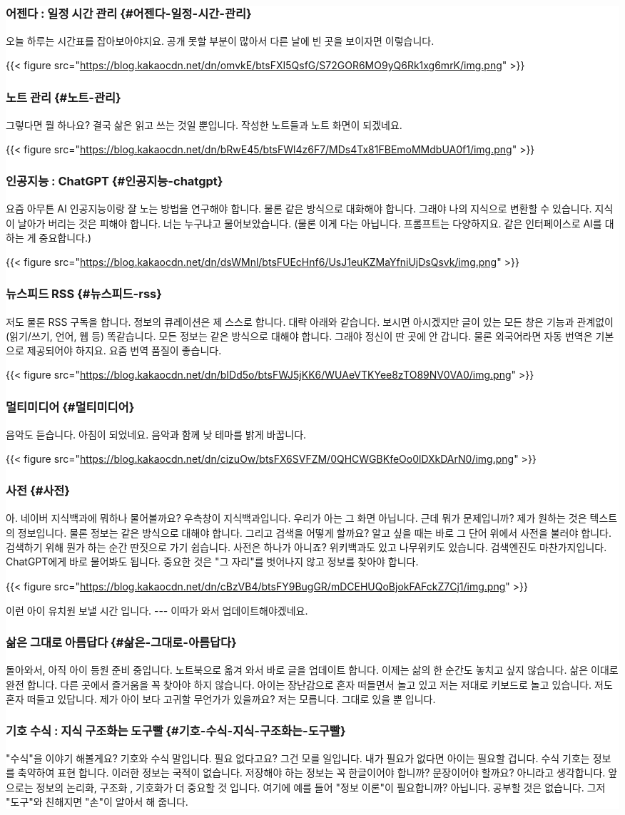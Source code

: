 ### 어젠다 : 일정 시간 관리 {#어젠다-일정-시간-관리}

오늘 하루는 시간표를 잡아보아야지요. 공개 못할 부분이 많아서 다른 날에 빈 곳을 보이자면 이렇습니다.

{{< figure src="https://blog.kakaocdn.net/dn/omvkE/btsFXI5QsfG/S72GOR6MO9yQ6Rk1xg6mrK/img.png" >}}


### 노트 관리 {#노트-관리}

그렇다면 뭘 하나요? 결국 삶은 읽고 쓰는 것일 뿐입니다. 작성한 노트들과 노트 화면이 되겠네요.

{{< figure src="https://blog.kakaocdn.net/dn/bRwE45/btsFWl4z6F7/MDs4Tx81FBEmoMMdbUA0f1/img.png" >}}


### 인공지능 : ChatGPT {#인공지능-chatgpt}

요즘 아무튼 AI 인공지능이랑 잘 노는 방법을 연구해야 합니다. 물론 같은 방식으로 대화해야 합니다. 그래야 나의 지식으로 변환할 수 있습니다. 지식이 날아가 버리는 것은 피해야 합니다. 너는 누구냐고 물어보았습니다. (물론 이게 다는 아닙니다. 프롬프트는 다양하지요. 같은 인터페이스로 AI를 대하는 게 중요합니다.)

{{< figure src="https://blog.kakaocdn.net/dn/dsWMnl/btsFUEcHnf6/UsJ1euKZMaYfniUjDsQsvk/img.png" >}}


### 뉴스피드 RSS {#뉴스피드-rss}

저도 물론 RSS 구독을 합니다. 정보의 큐레이션은 제 스스로 합니다. 대략 아래와 같습니다. 보시면 아시겠지만 글이 있는 모든 창은 기능과 관계없이(읽기/쓰기, 언어, 웹 등) 똑같습니다. 모든 정보는 같은 방식으로 대해야 합니다. 그래야 정신이 딴 곳에 안 갑니다. 물론 외국어라면 자동 번역은 기본으로 제공되어야 하지요. 요즘 번역 품질이 좋습니다.

{{< figure src="https://blog.kakaocdn.net/dn/bIDd5o/btsFWJ5jKK6/WUAeVTKYee8zTO89NV0VA0/img.png" >}}


### 멀티미디어 {#멀티미디어}

음악도 듣습니다. 아침이 되었네요. 음악과 함께 낮 테마를 밝게 바꿉니다.

{{< figure src="https://blog.kakaocdn.net/dn/cizuOw/btsFX6SVFZM/0QHCWGBKfeOo0lDXkDArN0/img.png" >}}


### 사전 {#사전}

아. 네이버 지식백과에 뭐하나 물어볼까요? 우측창이 지식백과입니다. 우리가 아는 그 화면 아닙니다. 근데 뭐가 문제입니까? 제가 원하는 것은 텍스트의 정보입니다. 물론 정보는 같은 방식으로 대해야 합니다. 그리고 검색을 어떻게 할까요? 알고 싶을 때는 바로 그 단어 위에서 사전을 불러야 합니다. 검색하기 위해 뭔가 하는 순간 딴짓으로 가기 쉽습니다. 사전은 하나가 아니죠? 위키백과도 있고 나무위키도 있습니다. 검색엔진도 마찬가지입니다. ChatGPT에게 바로 물어봐도 됩니다. 중요한 것은 "그 자리"를 벗어나지 않고 정보를 찾아야 합니다.

{{< figure src="https://blog.kakaocdn.net/dn/cBzVB4/btsFY9BugGR/mDCEHUQoBjokFAFckZ7Cj1/img.png" >}}

이런 아이 유치원 보낼 시간 입니다. --- 이따가 와서 업데이트해야겠네요.


### 삶은 그대로 아름답다 {#삶은-그대로-아름답다}

돌아와서, 아직 아이 등원 준비 중입니다. 노트북으로 옮겨 와서 바로 글을 업데이트 합니다. 이제는 삶의 한 순간도 놓치고 싶지 않습니다. 삶은 이대로 완전 합니다. 다른 곳에서 즐거움을 꼭 찾아야 하지 않습니다. 아이는 장난감으로 혼자 떠들면서 놀고 있고 저는 저대로 키보드로 놀고 있습니다. 저도 혼자 떠들고 있답니다. 제가 아이 보다 고귀할 무언가가 있을까요? 저는 모릅니다. 그대로 있을 뿐 입니다.


### 기호 수식 : 지식 구조화는 도구빨 {#기호-수식-지식-구조화는-도구빨}

"수식"을 이야기 해볼게요? 기호와 수식 말입니다. 필요 없다고요? 그건 모를 일입니다. 내가 필요가 없다면 아이는 필요할 겁니다. 수식 기호는 정보를 축약하여 표현 합니다. 이러한 정보는 국적이 없습니다. 저장해야 하는 정보는 꼭 한글이어야 합니까? 문장이어야 할까요? 아니라고 생각합니다. 앞으로는 정보의 논리화, 구조화 , 기호화가 더 중요할 것 입니다. 여기에 예를 들어 "정보 이론"이 필요합니까? 아닙니다. 공부할 것은 없습니다. 그저 "도구"와 친해지면 "손"이 알아서 해 줍니다.

